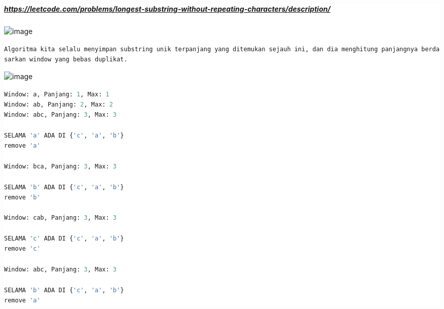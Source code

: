 ##### https://leetcode.com/problems/longest-substring-without-repeating-characters/description/

<img width="1754" height="1926" alt="image" src="https://github.com/user-attachments/assets/bda8515f-7769-4b6b-b721-81ea6ae317e2" />

`Algoritma kita selalu menyimpan substring unik terpanjang yang ditemukan sejauh ini, dan dia menghitung panjangnya berdasarkan window yang bebas duplikat.`

<img width="2334" height="2222" alt="image" src="https://github.com/user-attachments/assets/44957e50-21b6-48e0-bc60-5a1938d524f2" />

```python
Window: a, Panjang: 1, Max: 1
Window: ab, Panjang: 2, Max: 2
Window: abc, Panjang: 3, Max: 3

SELAMA 'a' ADA DI {'c', 'a', 'b'}
remove 'a'

Window: bca, Panjang: 3, Max: 3

SELAMA 'b' ADA DI {'c', 'a', 'b'}
remove 'b'

Window: cab, Panjang: 3, Max: 3

SELAMA 'c' ADA DI {'c', 'a', 'b'}
remove 'c'

Window: abc, Panjang: 3, Max: 3

SELAMA 'b' ADA DI {'c', 'a', 'b'}
remove 'a'
```
